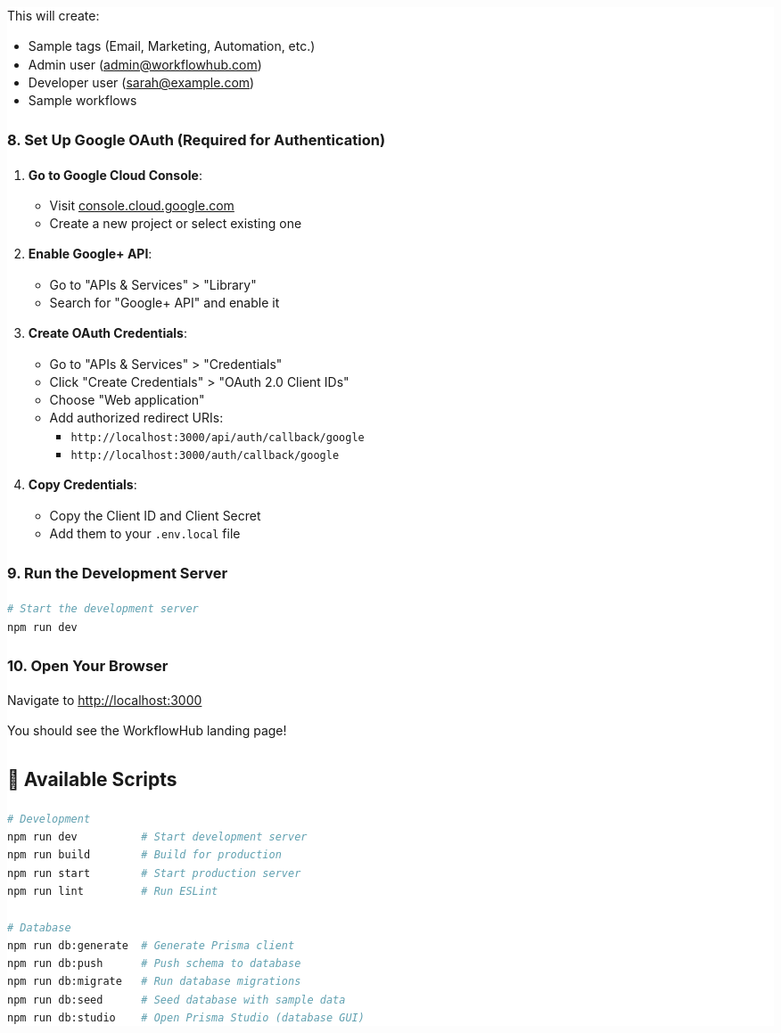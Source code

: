 This will create:

- Sample tags (Email, Marketing, Automation, etc.)
- Admin user (admin@workflowhub.com)
- Developer user (sarah@example.com)
- Sample workflows

### 8. Set Up Google OAuth (Required for Authentication)

1. **Go to Google Cloud Console**:

   - Visit [console.cloud.google.com](https://console.cloud.google.com/)
   - Create a new project or select existing one

2. **Enable Google+ API**:

   - Go to "APIs & Services" > "Library"
   - Search for "Google+ API" and enable it

3. **Create OAuth Credentials**:

   - Go to "APIs & Services" > "Credentials"
   - Click "Create Credentials" > "OAuth 2.0 Client IDs"
   - Choose "Web application"
   - Add authorized redirect URIs:
     - `http://localhost:3000/api/auth/callback/google`
     - `http://localhost:3000/auth/callback/google`

4. **Copy Credentials**:
   - Copy the Client ID and Client Secret
   - Add them to your `.env.local` file

### 9. Run the Development Server

```bash
# Start the development server
npm run dev
```

### 10. Open Your Browser

Navigate to [http://localhost:3000](http://localhost:3000)

You should see the WorkflowHub landing page!

## 🔧 Available Scripts

```bash
# Development
npm run dev          # Start development server
npm run build        # Build for production
npm run start        # Start production server
npm run lint         # Run ESLint

# Database
npm run db:generate  # Generate Prisma client
npm run db:push      # Push schema to database
npm run db:migrate   # Run database migrations
npm run db:seed      # Seed database with sample data
npm run db:studio    # Open Prisma Studio (database GUI)
```
